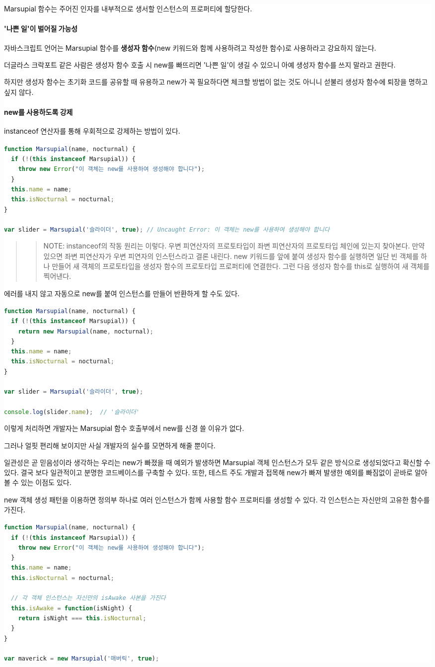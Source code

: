 Marsupial 함수는 주어진 인자를 내부적으로 생서할 인스턴스의 프로퍼티에 할당한다.

#### '나쁜 일'이 벌어질 가능성

자바스크립트 언어는 Marsupial 함수를 **생성자 함수**(new 키워드와 함께 사용하려고 작성한 함수)로 사용하라고 강요하지 않는다.

더글라스 크락포트 같은 사람은 생성자 함수 호출 시 new를 빠뜨리면 '나쁜 일'이 생길 수 있으니 아예 생성자 함수를 쓰지 말라고 권한다.

하지만 생성자 함수는 초기화 코드를 공유할 때 유용하고 new가 꼭 필요하다면 체크할 방법이 없는 것도 아니니 섣불리 생성자 함수에 퇴장을 명하고 싶지 않다.

#### new를 사용하도록 강제

instanceof 연산자를 통해 우회적으로 강제하는 방법이 있다.

```js
function Marsupial(name, nocturnal) {
  if (!(this instanceof Marsupial)) {
    throw new Error("이 객체는 new를 사용하여 생성해야 합니다");
  }
  this.name = name;
  this.isNocturnal = nocturnal;
}

var slider = Marsupial('슬라이더', true); // Uncaught Error: 이 객체는 new를 사용하여 생성해야 합니다
```

>> NOTE: instanceof의 작동 원리는 이렇다. 우변 피연산자의 프로토타입이 좌변 피연산자의 프로토타입 체인에 있는지 찾아본다. 만약 있으면 좌변 피연산자가 우변 피연자의 인스턴스라고 결론 내린다. new 키워드를 앞에 붙여 생성자 함수를 실행하면 일단 빈 객체를 하나 만들어 새 객체의 프로토타입을 생성자 함수의 프로토타입 프로퍼티에 연결한다. 그런 다음 생성자 함수를 this로 실행하여 새 객체를 찍어낸다.

에러를 내지 않고 자동으로 new를 붙여 인스턴스를 만들어 반환하게 할 수도 있다.

```js
function Marsupial(name, nocturnal) {
  if (!(this instanceof Marsupial)) {
    return new Marsupial(name, nocturnal);
  }
  this.name = name;
  this.isNocturnal = nocturnal;
}

var slider = Marsupial('슬라이더', true);

console.log(slider.name);  // '슬라이더'
```

이렇게 처리하면 개발자는 Marsupial 함수 호출부에서 new를 신경 쓸 이유가 없다.

그러나 얼핏 편리해 보이지만 사실 개발자의 실수를 모면하게 해줄 뿐이다.

일관성은 곧 믿음성이라 생각하는 우리는 new가 빠졌을 때 예외가 발생하면 Marsupial 객체 인스턴스가 모두 같은 방식으로 생성되었다고 확신할 수 있다. 결국 보다 일관적이고 분명한 코드베이스를 구축할 수 있다. 또한, 테스트 주도 개발과 접목해 new가 빠져 발생한 예외를 빠짐없이 곧바로 알아볼 수 있는 이점도 있다.

new 객체 생성 패턴을 이용하면 정의부 하나로 여러 인스턴스가 함께 사용할 함수 프로퍼티를 생성할 수 있다. 각 인스턴스는 자신만의 고유한 함수를 가진다.

```js
function Marsupial(name, nocturnal) {
  if (!(this instanceof Marsupial)) {
    throw new Error("이 객체는 new를 사용하여 생성해야 합니다");
  }
  this.name = name;
  this.isNocturnal = nocturnal;

  // 각 객체 인스턴스는 자신만의 isAwake 사본을 가진다
  this.isAwake = function(isNight) {
    return isNight === this.isNocturnal;
  }
}

var maverick = new Marsupial('매버릭', true);
```
